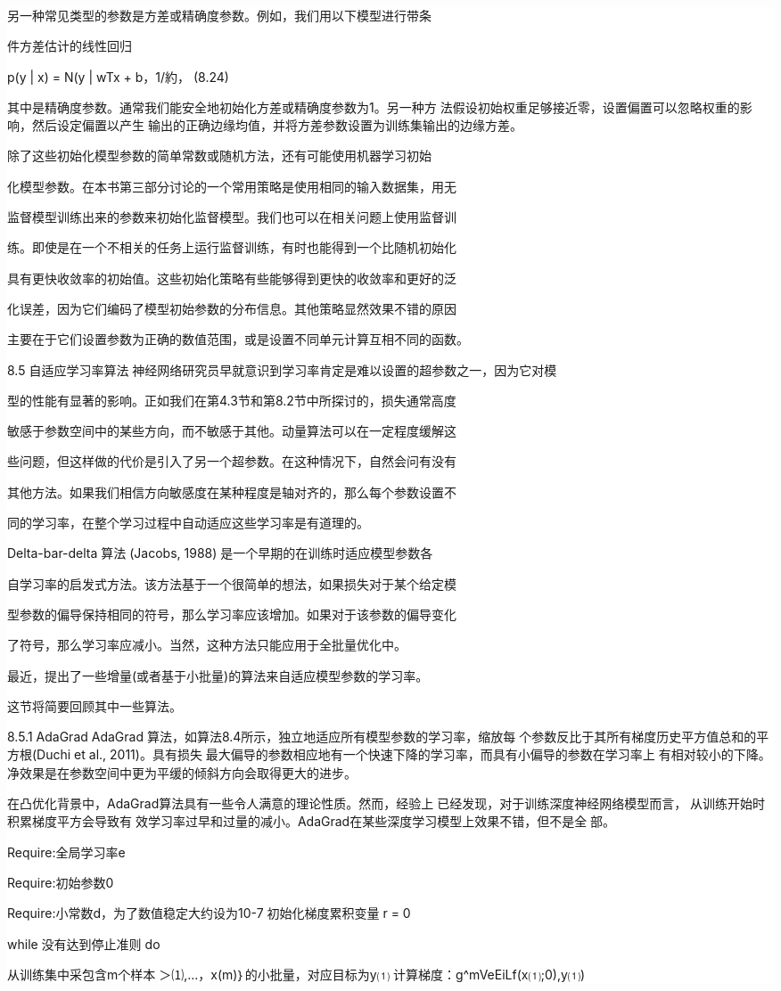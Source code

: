 另一种常见类型的参数是方差或精确度参数。例如，我们用以下模型进行带条

件方差估计的线性回归

p(y | x) = N(y | wTx + b，1/約，    (8.24)

其中是精确度参数。通常我们能安全地初始化方差或精确度参数为1。另一种方 法假设初始权重足够接近零，设置偏置可以忽略权重的影响，然后设定偏置以产生 输出的正确边缘均值，并将方差参数设置为训练集输出的边缘方差。

除了这些初始化模型参数的简单常数或随机方法，还有可能使用机器学习初始

化模型参数。在本书第三部分讨论的一个常用策略是使用相同的输入数据集，用无

监督模型训练出来的参数来初始化监督模型。我们也可以在相关问题上使用监督训

练。即使是在一个不相关的任务上运行监督训练，有时也能得到一个比随机初始化

具有更快收敛率的初始值。这些初始化策略有些能够得到更快的收敛率和更好的泛

化误差，因为它们编码了模型初始参数的分布信息。其他策略显然效果不错的原因

主要在于它们设置参数为正确的数值范围，或是设置不同单元计算互相不同的函数。

8.5 自适应学习率算法
神经网络研究员早就意识到学习率肯定是难以设置的超参数之一，因为它对模

型的性能有显著的影响。正如我们在第4.3节和第8.2节中所探讨的，损失通常高度

敏感于参数空间中的某些方向，而不敏感于其他。动量算法可以在一定程度缓解这

些问题，但这样做的代价是引入了另一个超参数。在这种情况下，自然会问有没有

其他方法。如果我们相信方向敏感度在某种程度是轴对齐的，那么每个参数设置不

同的学习率，在整个学习过程中自动适应这些学习率是有道理的。

Delta-bar-delta 算法 (Jacobs, 1988) 是一个早期的在训练时适应模型参数各

自学习率的启发式方法。该方法基于一个很简单的想法，如果损失对于某个给定模

型参数的偏导保持相同的符号，那么学习率应该增加。如果对于该参数的偏导变化

了符号，那么学习率应减小。当然，这种方法只能应用于全批量优化中。

最近，提出了一些增量(或者基于小批量)的算法来自适应模型参数的学习率。

这节将简要回顾其中一些算法。

8.5.1 AdaGrad
AdaGrad 算法，如算法8.4所示，独立地适应所有模型参数的学习率，缩放每 个参数反比于其所有梯度历史平方值总和的平方根(Duchi et al., 2011)。具有损失 最大偏导的参数相应地有一个快速下降的学习率，而具有小偏导的参数在学习率上 有相对较小的下降。净效果是在参数空间中更为平缓的倾斜方向会取得更大的进步。

在凸优化背景中，AdaGrad算法具有一些令人满意的理论性质。然而，经验上 已经发现，对于训练深度神经网络模型而言， 从训练开始时积累梯度平方会导致有 效学习率过早和过量的减小。AdaGrad在某些深度学习模型上效果不错，但不是全 部。

Require:全局学习率e

Require:初始参数0

Require:小常数d，为了数值稳定大约设为10-7 初始化梯度累积变量 r = 0

while 没有达到停止准则 do

从训练集中采包含m个样本 ＞⑴,...，x(m)｝的小批量，对应目标为y⑴ 计算梯度：g^mVeEiLf(x⑴;0),y⑴)
